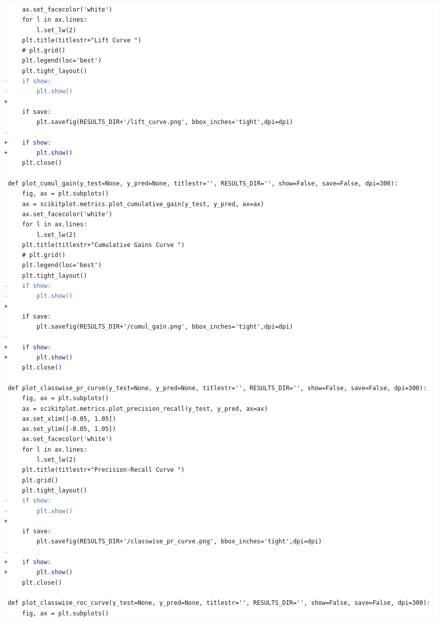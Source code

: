 ```diff
     ax.set_facecolor('white')
     for l in ax.lines:
         l.set_lw(2)
     plt.title(titlestr+"Lift Curve ")
     # plt.grid()
     plt.legend(loc='best')
     plt.tight_layout()
-    if show:
-        plt.show()
+    
     if save:
         plt.savefig(RESULTS_DIR+'/lift_curve.png', bbox_inches='tight',dpi=dpi)
-    
+    if show:
+        plt.show()
     plt.close()
 
 def plot_cumul_gain(y_test=None, y_pred=None, titlestr='', RESULTS_DIR='', show=False, save=False, dpi=300):
     fig, ax = plt.subplots()
     ax = scikitplot.metrics.plot_cumulative_gain(y_test, y_pred, ax=ax)
     ax.set_facecolor('white')
     for l in ax.lines:
         l.set_lw(2)
     plt.title(titlestr+"Cumulative Gains Curve ")
     # plt.grid()
     plt.legend(loc='best')
     plt.tight_layout()
-    if show:
-        plt.show()
+    
     if save:
         plt.savefig(RESULTS_DIR+'/cumul_gain.png', bbox_inches='tight',dpi=dpi)
-    
+    if show:
+        plt.show()
     plt.close()
 
 def plot_classwise_pr_curve(y_test=None, y_pred=None, titlestr='', RESULTS_DIR='', show=False, save=False, dpi=300):
     fig, ax = plt.subplots()
     ax = scikitplot.metrics.plot_precision_recall(y_test, y_pred, ax=ax)
     ax.set_xlim([-0.05, 1.05])
     ax.set_ylim([-0.05, 1.05])
     ax.set_facecolor('white')
     for l in ax.lines:
         l.set_lw(2)
     plt.title(titlestr+"Precision-Recall Curve ")
     plt.grid()
     plt.tight_layout()
-    if show:
-        plt.show()
+    
     if save:
         plt.savefig(RESULTS_DIR+'/classwise_pr_curve.png', bbox_inches='tight',dpi=dpi)
-    
+    if show:
+        plt.show()
     plt.close()
 
 def plot_classwise_roc_curve(y_test=None, y_pred=None, titlestr='', RESULTS_DIR='', show=False, save=False, dpi=300):
     fig, ax = plt.subplots()
```